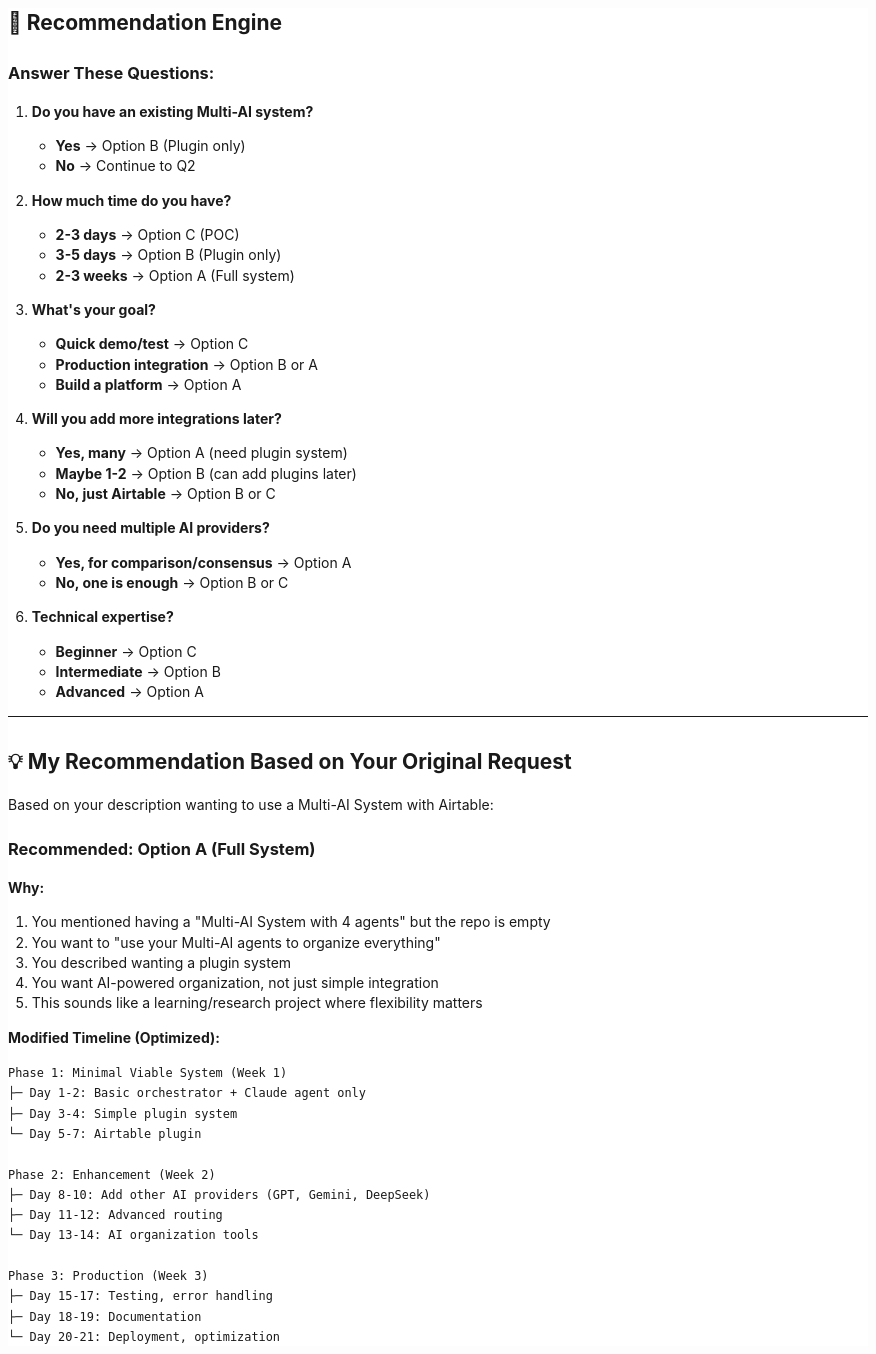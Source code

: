 
## 🎯 Recommendation Engine

### Answer These Questions:

1. **Do you have an existing Multi-AI system?**
   - **Yes** → Option B (Plugin only)
   - **No** → Continue to Q2

2. **How much time do you have?**
   - **2-3 days** → Option C (POC)
   - **3-5 days** → Option B (Plugin only)
   - **2-3 weeks** → Option A (Full system)

3. **What's your goal?**
   - **Quick demo/test** → Option C
   - **Production integration** → Option B or A
   - **Build a platform** → Option A

4. **Will you add more integrations later?**
   - **Yes, many** → Option A (need plugin system)
   - **Maybe 1-2** → Option B (can add plugins later)
   - **No, just Airtable** → Option B or C

5. **Do you need multiple AI providers?**
   - **Yes, for comparison/consensus** → Option A
   - **No, one is enough** → Option B or C

6. **Technical expertise?**
   - **Beginner** → Option C
   - **Intermediate** → Option B
   - **Advanced** → Option A

---

## 💡 My Recommendation Based on Your Original Request

Based on your description wanting to use a Multi-AI System with Airtable:

### **Recommended: Option A (Full System)**

**Why:**
1. You mentioned having a "Multi-AI System with 4 agents" but the repo is empty
2. You want to "use your Multi-AI agents to organize everything"
3. You described wanting a plugin system
4. You want AI-powered organization, not just simple integration
5. This sounds like a learning/research project where flexibility matters

**Modified Timeline (Optimized):**

```
Phase 1: Minimal Viable System (Week 1)
├─ Day 1-2: Basic orchestrator + Claude agent only
├─ Day 3-4: Simple plugin system
└─ Day 5-7: Airtable plugin

Phase 2: Enhancement (Week 2)
├─ Day 8-10: Add other AI providers (GPT, Gemini, DeepSeek)
├─ Day 11-12: Advanced routing
└─ Day 13-14: AI organization tools

Phase 3: Production (Week 3)
├─ Day 15-17: Testing, error handling
├─ Day 18-19: Documentation
└─ Day 20-21: Deployment, optimization
```

